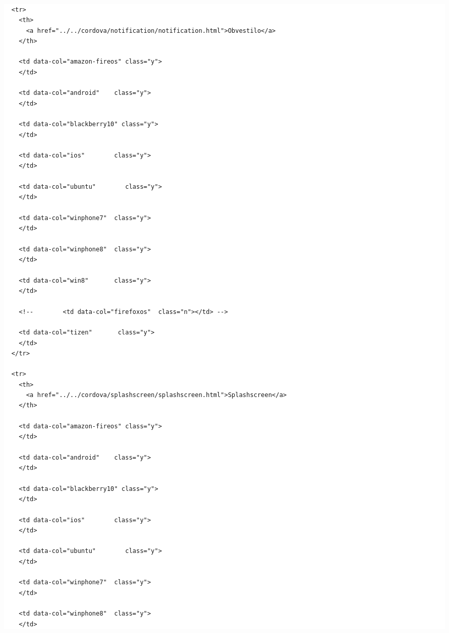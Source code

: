       <tr>
        <th>
          <a href="../../cordova/notification/notification.html">Obvestilo</a>
        </th>
        
        <td data-col="amazon-fireos" class="y">
        </td>
        
        <td data-col="android"    class="y">
        </td>
        
        <td data-col="blackberry10" class="y">
        </td>
        
        <td data-col="ios"        class="y">
        </td>
        
        <td data-col="ubuntu"        class="y">
        </td>
        
        <td data-col="winphone7"  class="y">
        </td>
        
        <td data-col="winphone8"  class="y">
        </td>
        
        <td data-col="win8"       class="y">
        </td>
        
        <!--        <td data-col="firefoxos"  class="n"></td> -->
        
        <td data-col="tizen"       class="y">
        </td>
      </tr>
      
      <tr>
        <th>
          <a href="../../cordova/splashscreen/splashscreen.html">Splashscreen</a>
        </th>
        
        <td data-col="amazon-fireos" class="y">
        </td>
        
        <td data-col="android"    class="y">
        </td>
        
        <td data-col="blackberry10" class="y">
        </td>
        
        <td data-col="ios"        class="y">
        </td>
        
        <td data-col="ubuntu"        class="y">
        </td>
        
        <td data-col="winphone7"  class="y">
        </td>
        
        <td data-col="winphone8"  class="y">
        </td>
        